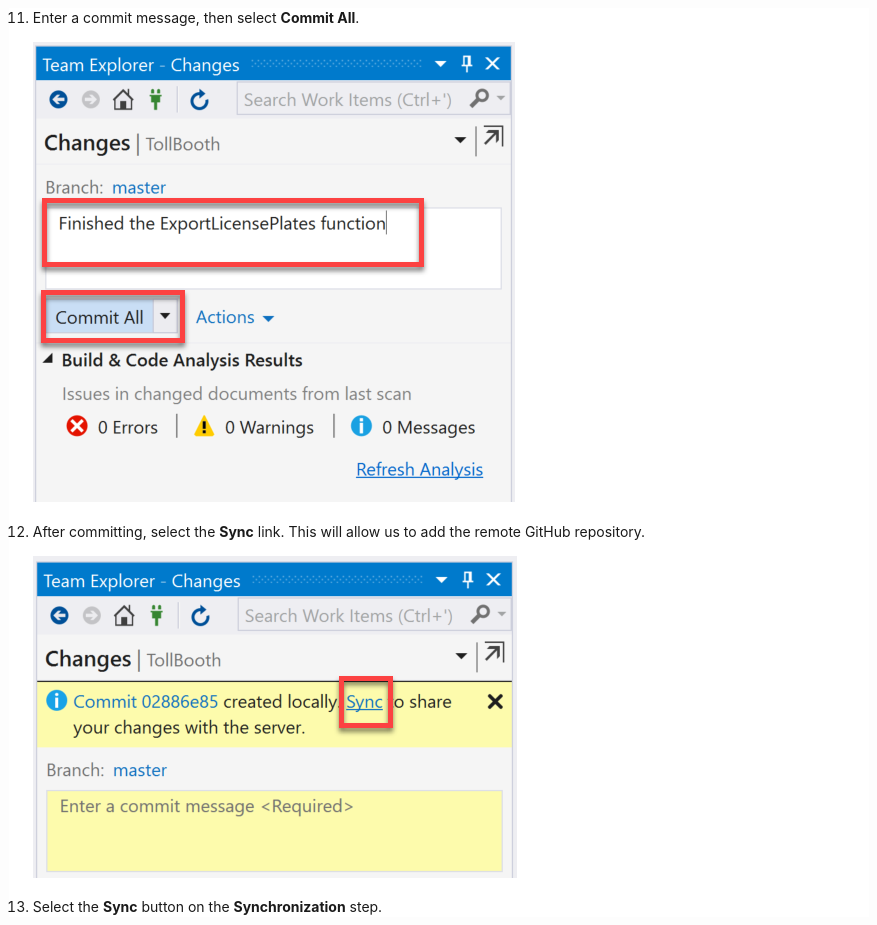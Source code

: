 11. Enter a commit message, then select **Commit All**.

    ![In the Team Explorer - Changes window, "Finished the ExportLicensePlates function" displays in the message box, and the Commit All button is selected.](media/121_git_step11.png 'Team Explorer - Changes window - 121_git_step11')

12. After committing, select the **Sync** link. This will allow us to add the remote GitHub repository.

    ![Under Team Explorer - Changes, in the informational message Commit 02886e85 created locally. Sync to share, the Sync link is selected.](media/122_git_step12.png 'Team Explorer - Changes window - 122_git_step12')

13. Select the **Sync** button on the **Synchronization** step.
